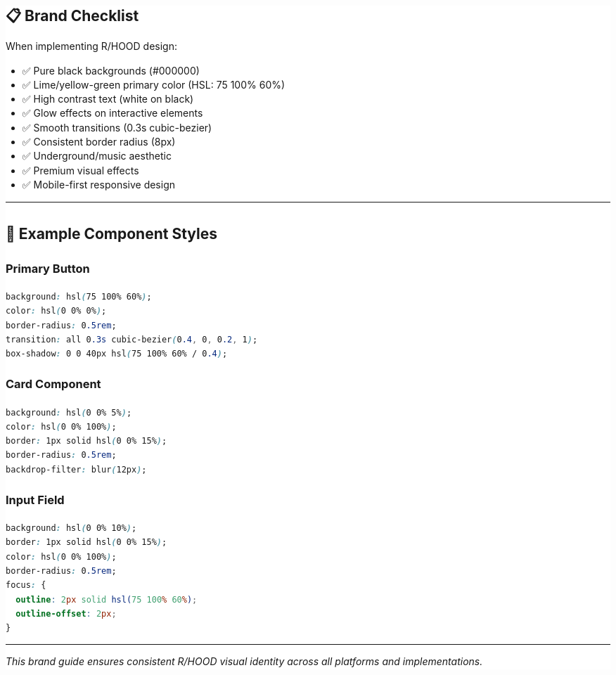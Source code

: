 
## 📋 Brand Checklist

When implementing R/HOOD design:

- ✅ Pure black backgrounds (#000000)
- ✅ Lime/yellow-green primary color (HSL: 75 100% 60%)
- ✅ High contrast text (white on black)
- ✅ Glow effects on interactive elements
- ✅ Smooth transitions (0.3s cubic-bezier)
- ✅ Consistent border radius (8px)
- ✅ Underground/music aesthetic
- ✅ Premium visual effects
- ✅ Mobile-first responsive design

---

## 🎨 Example Component Styles

### Primary Button

```css
background: hsl(75 100% 60%);
color: hsl(0 0% 0%);
border-radius: 0.5rem;
transition: all 0.3s cubic-bezier(0.4, 0, 0.2, 1);
box-shadow: 0 0 40px hsl(75 100% 60% / 0.4);
```

### Card Component

```css
background: hsl(0 0% 5%);
color: hsl(0 0% 100%);
border: 1px solid hsl(0 0% 15%);
border-radius: 0.5rem;
backdrop-filter: blur(12px);
```

### Input Field

```css
background: hsl(0 0% 10%);
border: 1px solid hsl(0 0% 15%);
color: hsl(0 0% 100%);
border-radius: 0.5rem;
focus: {
  outline: 2px solid hsl(75 100% 60%);
  outline-offset: 2px;
}
```

---

_This brand guide ensures consistent R/HOOD visual identity across all platforms and implementations._
